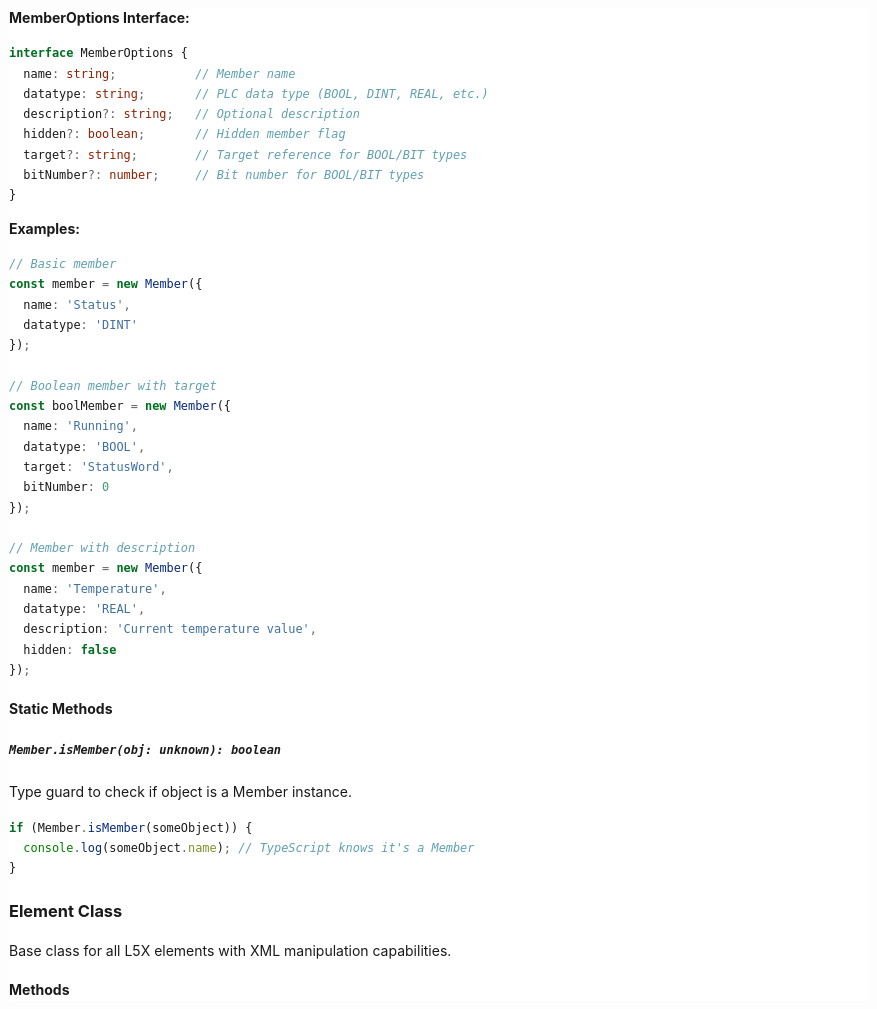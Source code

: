**MemberOptions Interface:**
```typescript
interface MemberOptions {
  name: string;           // Member name
  datatype: string;       // PLC data type (BOOL, DINT, REAL, etc.)
  description?: string;   // Optional description
  hidden?: boolean;       // Hidden member flag
  target?: string;        // Target reference for BOOL/BIT types
  bitNumber?: number;     // Bit number for BOOL/BIT types
}
```

**Examples:**
```typescript
// Basic member
const member = new Member({
  name: 'Status',
  datatype: 'DINT'
});

// Boolean member with target
const boolMember = new Member({
  name: 'Running',
  datatype: 'BOOL',
  target: 'StatusWord',
  bitNumber: 0
});

// Member with description
const member = new Member({
  name: 'Temperature',
  datatype: 'REAL',
  description: 'Current temperature value',
  hidden: false
});
```

#### Static Methods

##### `Member.isMember(obj: unknown): boolean`
Type guard to check if object is a Member instance.

```typescript
if (Member.isMember(someObject)) {
  console.log(someObject.name); // TypeScript knows it's a Member
}
```

### Element Class

Base class for all L5X elements with XML manipulation capabilities.

#### Methods

